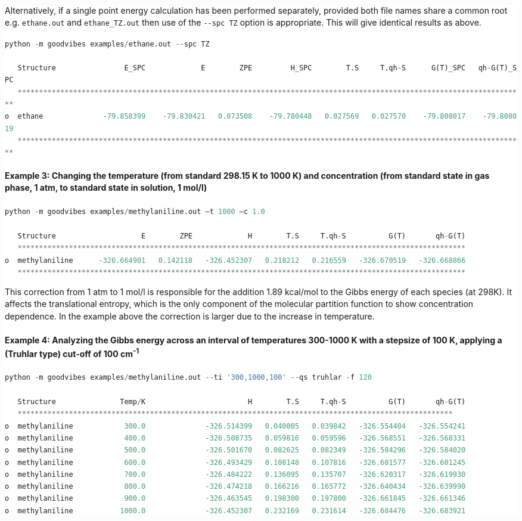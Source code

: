 Alternatively, if a single point energy calculation has been performed separately, provided both file names share a common root e.g. `ethane.out` and `ethane_TZ.out` then use of the `--spc TZ` option is appropriate. This will give identical results as above.

```python
python -m goodvibes examples/ethane.out --spc TZ

   Structure                E_SPC             E        ZPE         H_SPC        T.S     T.qh-S      G(T)_SPC   qh-G(T)_SPC
   ***********************************************************************************************************************
o  ethane              -79.858399    -79.830421   0.073508    -79.780448   0.027569   0.027570    -79.808017    -79.808019
   ***********************************************************************************************************************
```


#### Example 3: Changing the temperature (from standard 298.15 K to 1000 K) and concentration (from standard state in gas phase, 1 atm, to standard state in solution, 1 mol/l)
```python
python -m goodvibes examples/methylaniline.out –t 1000 –c 1.0

   Structure                    E        ZPE             H        T.S     T.qh-S          G(T)       qh-G(T)
   *********************************************************************************************************
o  methylaniline      -326.664901   0.142118   -326.452307   0.218212   0.216559   -326.670519   -326.668866
   *********************************************************************************************************
```

This correction from 1 atm to 1 mol/l is responsible for the addition 1.89 kcal/mol to the Gibbs energy of each species (at 298K). It affects the translational entropy, which is the only component of the molecular partition function to show concentration dependence. In the example above the correction is larger due to the increase in temperature.

#### Example 4: Analyzing the Gibbs energy across an interval of temperatures 300-1000 K with a stepsize of 100 K, applying a (Truhlar type) cut-off of 100 cm<sup>-1</sup>
```python
python -m goodvibes examples/methylaniline.out --ti '300,1000,100' --qs truhlar -f 120

   Structure               Temp/K                        H        T.S     T.qh-S          G(T)       qh-G(T)
   ******************************************************************************************************
o  methylaniline            300.0              -326.514399   0.040005   0.039842   -326.554404   -326.554241
o  methylaniline            400.0              -326.508735   0.059816   0.059596   -326.568551   -326.568331
o  methylaniline            500.0              -326.501670   0.082625   0.082349   -326.584296   -326.584020
o  methylaniline            600.0              -326.493429   0.108148   0.107816   -326.601577   -326.601245
o  methylaniline            700.0              -326.484222   0.136095   0.135707   -326.620317   -326.619930
o  methylaniline            800.0              -326.474218   0.166216   0.165772   -326.640434   -326.639990
o  methylaniline            900.0              -326.463545   0.198300   0.197800   -326.661845   -326.661346
o  methylaniline           1000.0              -326.452307   0.232169   0.231614   -326.684476   -326.683921
```